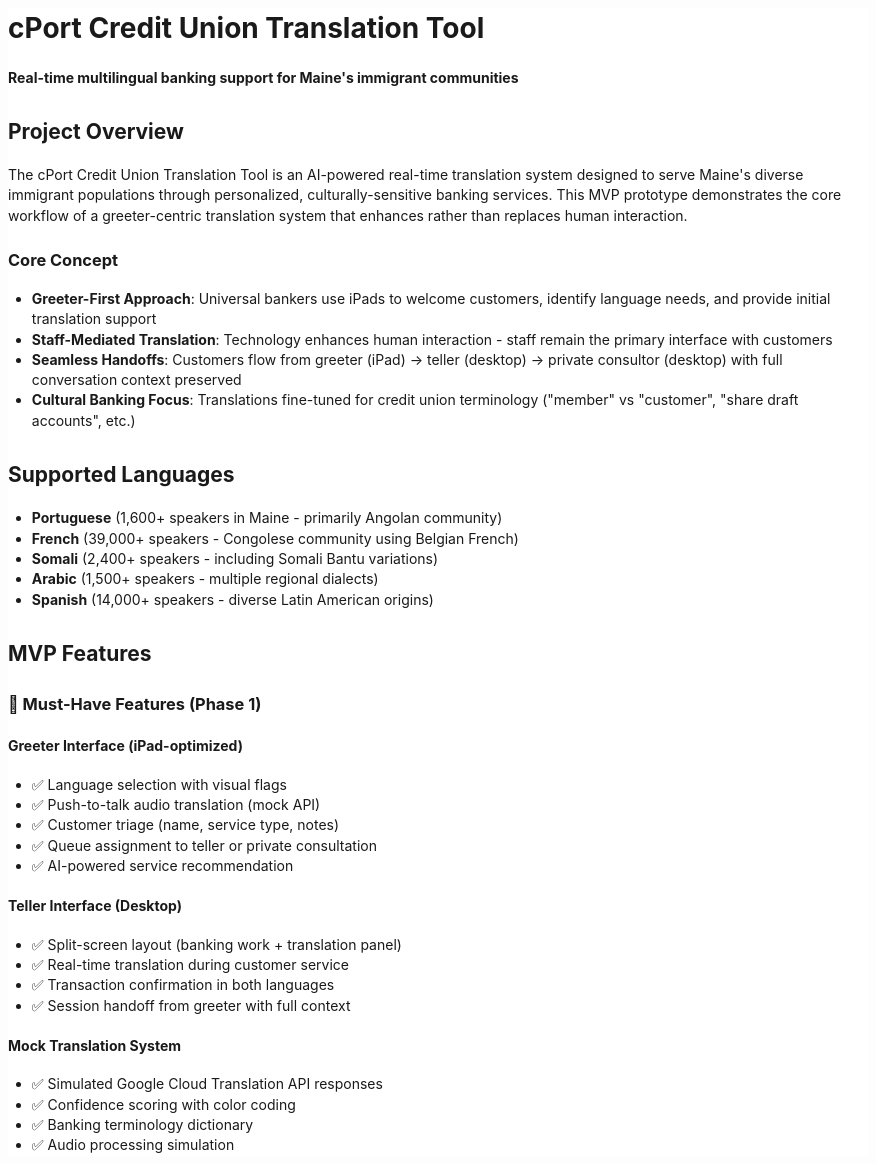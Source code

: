 # cPort Credit Union Translation Tool

**Real-time multilingual banking support for Maine's immigrant communities**

## Project Overview

The cPort Credit Union Translation Tool is an AI-powered real-time translation system designed to serve Maine's diverse immigrant populations through personalized, culturally-sensitive banking services. This MVP prototype demonstrates the core workflow of a greeter-centric translation system that enhances rather than replaces human interaction.

### Core Concept

- **Greeter-First Approach**: Universal bankers use iPads to welcome customers, identify language needs, and provide initial translation support
- **Staff-Mediated Translation**: Technology enhances human interaction - staff remain the primary interface with customers
- **Seamless Handoffs**: Customers flow from greeter (iPad) → teller (desktop) → private consultor (desktop) with full conversation context preserved
- **Cultural Banking Focus**: Translations fine-tuned for credit union terminology ("member" vs "customer", "share draft accounts", etc.)

## Supported Languages

- **Portuguese** (1,600+ speakers in Maine - primarily Angolan community)
- **French** (39,000+ speakers - Congolese community using Belgian French)
- **Somali** (2,400+ speakers - including Somali Bantu variations)
- **Arabic** (1,500+ speakers - multiple regional dialects)
- **Spanish** (14,000+ speakers - diverse Latin American origins)

## MVP Features

### 🎯 Must-Have Features (Phase 1)

#### Greeter Interface (iPad-optimized)
- ✅ Language selection with visual flags
- ✅ Push-to-talk audio translation (mock API)
- ✅ Customer triage (name, service type, notes)
- ✅ Queue assignment to teller or private consultation
- ✅ AI-powered service recommendation

#### Teller Interface (Desktop)
- ✅ Split-screen layout (banking work + translation panel)
- ✅ Real-time translation during customer service
- ✅ Transaction confirmation in both languages
- ✅ Session handoff from greeter with full context

#### Mock Translation System
- ✅ Simulated Google Cloud Translation API responses
- ✅ Confidence scoring with color coding
- ✅ Banking terminology dictionary
- ✅ Audio processing simulation

